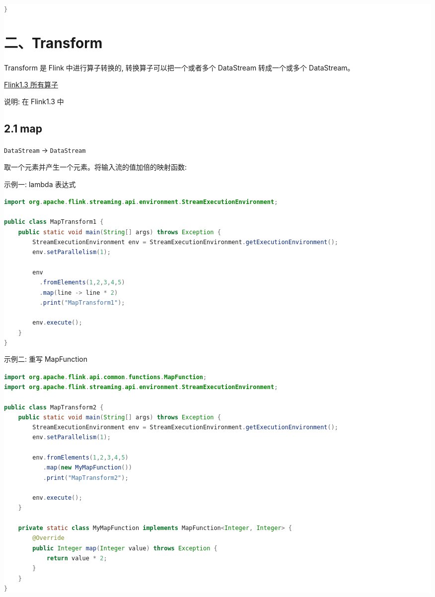 ```java
}
```

# 二、Transform
Transform 是 Flink 中进行算子转换的, 转换算子可以把一个或者多个 DataStream 转成一个或多个 DataStream。

[Flink1.3 所有算子](https://ci.apache.org/projects/flink/flink-docs-release-1.13/zh/docs/dev/datastream/operators/overview/#%e7%ae%97%e5%ad%90)

说明: 在 Flink1.3 中

## 2.1 map
`DataStream` -> `DataStream`

取一个元素并产生一个元素。将输入流的值加倍的映射函数:

示例一: lambda 表达式
```java
import org.apache.flink.streaming.api.environment.StreamExecutionEnvironment;

public class MapTransform1 {
    public static void main(String[] args) throws Exception {
        StreamExecutionEnvironment env = StreamExecutionEnvironment.getExecutionEnvironment();
        env.setParallelism(1);

        env
          .fromElements(1,2,3,4,5)
          .map(line -> line * 2)
          .print("MapTransform1");

        env.execute();
    }
}
```

示例二: 重写 MapFunction
```java
import org.apache.flink.api.common.functions.MapFunction;
import org.apache.flink.streaming.api.environment.StreamExecutionEnvironment;

public class MapTransform2 {
    public static void main(String[] args) throws Exception {
        StreamExecutionEnvironment env = StreamExecutionEnvironment.getExecutionEnvironment();
        env.setParallelism(1);

        env.fromElements(1,2,3,4,5)
           .map(new MyMapFunction())
           .print("MapTransform2");

        env.execute();
    }

    private static class MyMapFunction implements MapFunction<Integer, Integer> {
        @Override
        public Integer map(Integer value) throws Exception {
            return value * 2;
        }
    }
}
```
